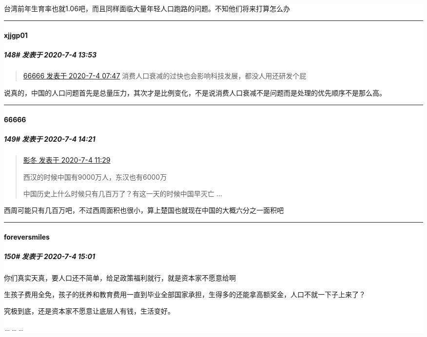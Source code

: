 


台湾前年生育率也就1.06吧，而且同样面临大量年轻人口跑路的问题。不知他们将来打算怎么办







*****

####  xjjgp01  
##### 148#       发表于 2020-7-4 13:53



<blockquote><a href="httphttps://bbs.saraba1st.com/2b/forum.php?mod=redirect&amp;goto=findpost&amp;pid=48060121&amp;ptid=1945608" target="_blank">66666 发表于 2020-7-4 07:47</a>
消费人口衰减的过快也会影响科技发展，都没人用还研发个屁</blockquote>
说真的，中国的人口问题首先是总量压力，其次才是比例变化，不是说消费人口衰减不是问题而是处理的优先顺序不是那么高。







*****

####  66666  
##### 149#       发表于 2020-7-4 14:21



<blockquote><a href="httphttps://bbs.saraba1st.com/2b/forum.php?mod=redirect&amp;goto=findpost&amp;pid=48062087&amp;ptid=1945608" target="_blank">影冬 发表于 2020-7-4 11:29</a>

西汉的时候中国有9000万人，东汉也有6000万


中国历史上什么时候只有几百万了？有这一天的时候中国早灭亡 ...</blockquote>
西周可能只有几百万吧，不过西周面积也很小，算上楚国也就现在中国的大概六分之一面积吧







*****

####  foreversmiles  
##### 150#       发表于 2020-7-4 15:01




你们真实天真，要人口还不简单，给足政策福利就行，就是资本家不愿意给啊


生孩子费用全免，孩子的抚养和教育费用一直到毕业全部国家承担，生得多的还能拿高额奖金，人口不就一下子上来了？


究极到底，还是资本家不愿意让底层人有钱，生活变好。



﹍﹍﹍
